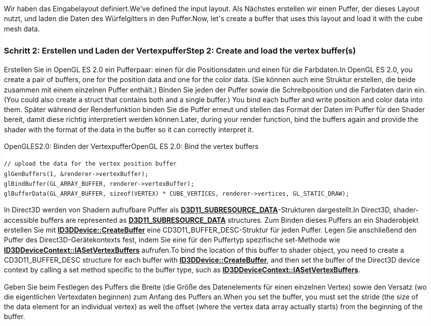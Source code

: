 <span data-ttu-id="5beba-142">Wir haben das Eingabelayout definiert.</span><span class="sxs-lookup"><span data-stu-id="5beba-142">We've defined the input layout.</span></span> <span data-ttu-id="5beba-143">Als Nächstes erstellen wir einen Puffer, der dieses Layout nutzt, und laden die Daten des Würfelgitters in den Puffer.</span><span class="sxs-lookup"><span data-stu-id="5beba-143">Now, let's create a buffer that uses this layout and load it with the cube mesh data.</span></span>

### <a name="step-2-create-and-load-the-vertex-buffers"></a><span data-ttu-id="5beba-144">Schritt 2: Erstellen und Laden der Vertexpuffer</span><span class="sxs-lookup"><span data-stu-id="5beba-144">Step 2: Create and load the vertex buffer(s)</span></span>

<span data-ttu-id="5beba-145">Erstellen Sie in OpenGL ES 2.0 ein Pufferpaar: einen für die Positionsdaten und einen für die Farbdaten.</span><span class="sxs-lookup"><span data-stu-id="5beba-145">In OpenGL ES 2.0, you create a pair of buffers, one for the position data and one for the color data.</span></span> <span data-ttu-id="5beba-146">(Sie können auch eine Struktur erstellen, die beide zusammen mit einem einzelnen Puffer enthält.) Binden Sie jeden der Puffer sowie die Schreibposition und die Farbdaten darin ein.</span><span class="sxs-lookup"><span data-stu-id="5beba-146">(You could also create a struct that contains both and a single buffer.) You bind each buffer and write position and color data into them.</span></span> <span data-ttu-id="5beba-147">Später während der Renderfunktion binden Sie die Puffer erneut und stellen das Format der Daten im Puffer für den Shader bereit, damit diese richtig interpretiert werden können.</span><span class="sxs-lookup"><span data-stu-id="5beba-147">Later, during your render function, bind the buffers again and provide the shader with the format of the data in the buffer so it can correctly interpret it.</span></span>

<span data-ttu-id="5beba-148">OpenGLES2.0: Binden der Vertexpuffer</span><span class="sxs-lookup"><span data-stu-id="5beba-148">OpenGL ES 2.0: Bind the vertex buffers</span></span>

``` syntax
// upload the data for the vertex position buffer
glGenBuffers(1, &renderer->vertexBuffer);    
glBindBuffer(GL_ARRAY_BUFFER, renderer->vertexBuffer);
glBufferData(GL_ARRAY_BUFFER, sizeof(VERTEX) * CUBE_VERTICES, renderer->vertices, GL_STATIC_DRAW);   
```

<span data-ttu-id="5beba-149">In Direct3D werden von Shadern aufrufbare Puffer als [**D3D11\_SUBRESOURCE\_DATA**](https://msdn.microsoft.com/library/windows/desktop/ff476220)-Strukturen dargestellt.</span><span class="sxs-lookup"><span data-stu-id="5beba-149">In Direct3D, shader-accessible buffers are represented as [**D3D11\_SUBRESOURCE\_DATA**](https://msdn.microsoft.com/library/windows/desktop/ff476220) structures.</span></span> <span data-ttu-id="5beba-150">Zum Binden dieses Puffers an ein Shaderobjekt erstellen Sie mit [**ID3DDevice::CreateBuffer**](https://msdn.microsoft.com/library/windows/desktop/ff476501) eine CD3D11\_BUFFER\_DESC-Struktur für jeden Puffer. Legen Sie anschließend den Puffer des Direct3D-Gerätekontexts fest, indem Sie eine für den Puffertyp spezifische set-Methode wie [**ID3DDeviceContext::IASetVertexBuffers**](https://msdn.microsoft.com/library/windows/desktop/ff476456) aufrufen.</span><span class="sxs-lookup"><span data-stu-id="5beba-150">To bind the location of this buffer to shader object, you need to create a CD3D11\_BUFFER\_DESC structure for each buffer with [**ID3DDevice::CreateBuffer**](https://msdn.microsoft.com/library/windows/desktop/ff476501), and then set the buffer of the Direct3D device context by calling a set method specific to the buffer type, such as [**ID3DDeviceContext::IASetVertexBuffers**](https://msdn.microsoft.com/library/windows/desktop/ff476456).</span></span>

<span data-ttu-id="5beba-151">Geben Sie beim Festlegen des Puffers die Breite (die Größe des Datenelements für einen einzelnen Vertex) sowie den Versatz (wo die eigentlichen Vertexdaten beginnen) zum Anfang des Puffers an.</span><span class="sxs-lookup"><span data-stu-id="5beba-151">When you set the buffer, you must set the stride (the size of the data element for an individual vertex) as well the offset (where the vertex data array actually starts) from the beginning of the buffer.</span></span>
